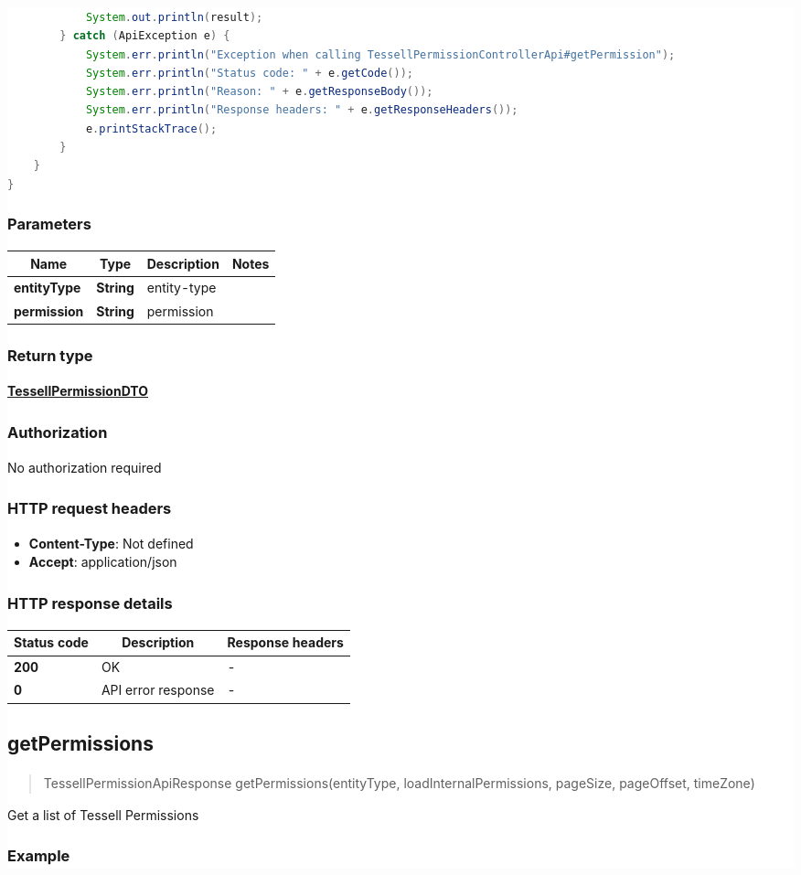 ```java
            System.out.println(result);
        } catch (ApiException e) {
            System.err.println("Exception when calling TessellPermissionControllerApi#getPermission");
            System.err.println("Status code: " + e.getCode());
            System.err.println("Reason: " + e.getResponseBody());
            System.err.println("Response headers: " + e.getResponseHeaders());
            e.printStackTrace();
        }
    }
}
```

### Parameters


Name | Type | Description  | Notes
------------- | ------------- | ------------- | -------------
 **entityType** | **String**| entity-type |
 **permission** | **String**| permission |

### Return type

[**TessellPermissionDTO**](TessellPermissionDTO.md)

### Authorization

No authorization required

### HTTP request headers

- **Content-Type**: Not defined
- **Accept**: application/json


### HTTP response details
| Status code | Description | Response headers |
|-------------|-------------|------------------|
| **200** | OK |  -  |
| **0** | API error response |  -  |


## getPermissions

> TessellPermissionApiResponse getPermissions(entityType, loadInternalPermissions, pageSize, pageOffset, timeZone)

Get a list of Tessell Permissions

### Example
